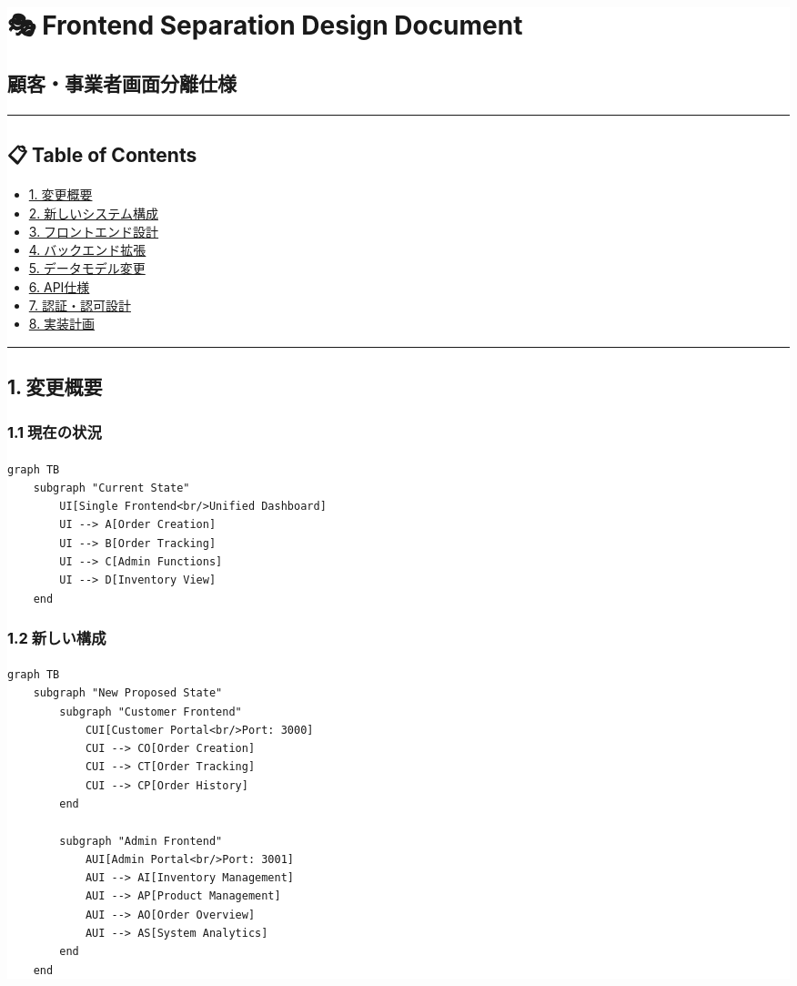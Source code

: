 # 🎭 Frontend Separation Design Document

## 顧客・事業者画面分離仕様

---

## 📋 Table of Contents

- [1. 変更概要](#1-変更概要)
- [2. 新しいシステム構成](#2-新しいシステム構成)
- [3. フロントエンド設計](#3-フロントエンド設計)
- [4. バックエンド拡張](#4-バックエンド拡張)
- [5. データモデル変更](#5-データモデル変更)
- [6. API仕様](#6-api仕様)
- [7. 認証・認可設計](#7-認証認可設計)
- [8. 実装計画](#8-実装計画)

---

## 1. 変更概要

### 1.1 現在の状況

```mermaid
graph TB
    subgraph "Current State"
        UI[Single Frontend<br/>Unified Dashboard]
        UI --> A[Order Creation]
        UI --> B[Order Tracking]
        UI --> C[Admin Functions]
        UI --> D[Inventory View]
    end
```

### 1.2 新しい構成

```mermaid
graph TB
    subgraph "New Proposed State"
        subgraph "Customer Frontend"
            CUI[Customer Portal<br/>Port: 3000]
            CUI --> CO[Order Creation]
            CUI --> CT[Order Tracking]
            CUI --> CP[Order History]
        end
        
        subgraph "Admin Frontend"  
            AUI[Admin Portal<br/>Port: 3001]
            AUI --> AI[Inventory Management]
            AUI --> AP[Product Management]
            AUI --> AO[Order Overview]
            AUI --> AS[System Analytics]
        end
    end
```
